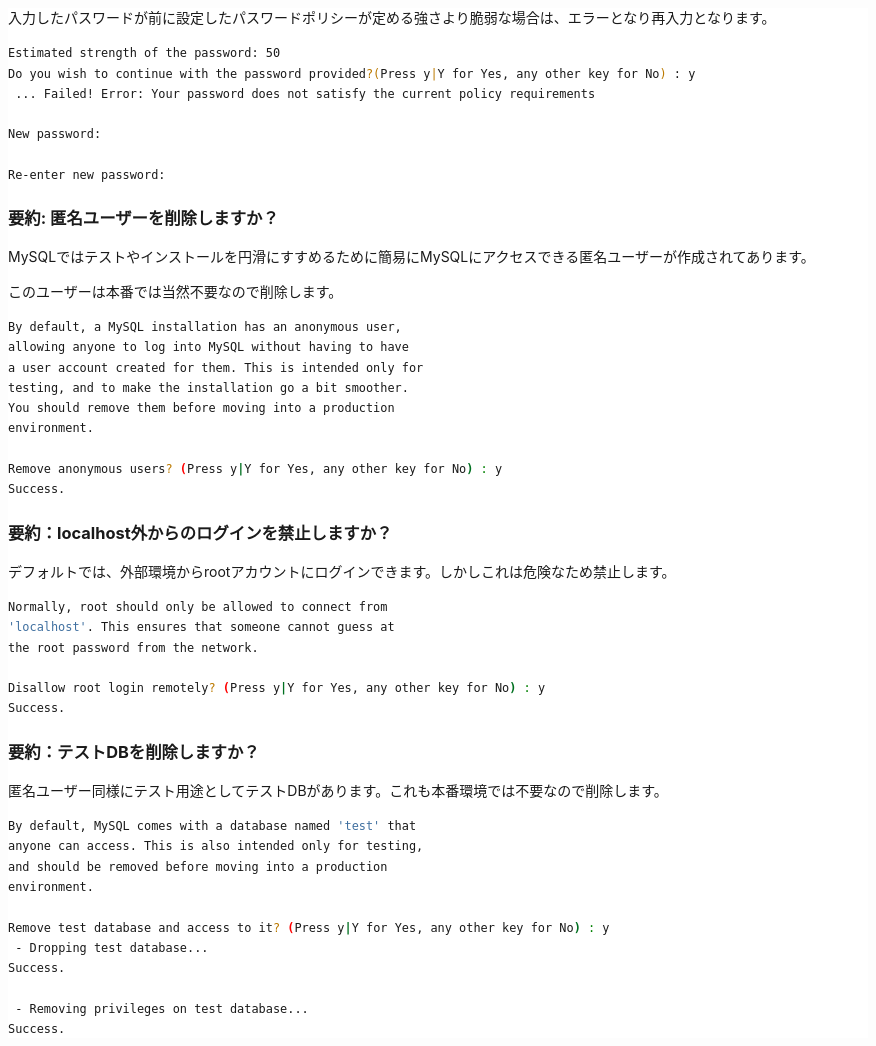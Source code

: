 入力したパスワードが前に設定したパスワードポリシーが定める強さより脆弱な場合は、エラーとなり再入力となります。

```sh
Estimated strength of the password: 50
Do you wish to continue with the password provided?(Press y|Y for Yes, any other key for No) : y
 ... Failed! Error: Your password does not satisfy the current policy requirements

New password:

Re-enter new password:

```

### 要約: 匿名ユーザーを削除しますか？

MySQLではテストやインストールを円滑にすすめるために簡易にMySQLにアクセスできる匿名ユーザーが作成されてあります。

このユーザーは本番では当然不要なので削除します。

```sh
By default, a MySQL installation has an anonymous user,
allowing anyone to log into MySQL without having to have
a user account created for them. This is intended only for
testing, and to make the installation go a bit smoother.
You should remove them before moving into a production
environment.

Remove anonymous users? (Press y|Y for Yes, any other key for No) : y
Success.
```

### 要約：localhost外からのログインを禁止しますか？

デフォルトでは、外部環境からrootアカウントにログインできます。しかしこれは危険なため禁止します。

```sh
Normally, root should only be allowed to connect from
'localhost'. This ensures that someone cannot guess at
the root password from the network.

Disallow root login remotely? (Press y|Y for Yes, any other key for No) : y
Success.
```

### 要約：テストDBを削除しますか？

匿名ユーザー同様にテスト用途としてテストDBがあります。これも本番環境では不要なので削除します。

```sh
By default, MySQL comes with a database named 'test' that
anyone can access. This is also intended only for testing,
and should be removed before moving into a production
environment.

Remove test database and access to it? (Press y|Y for Yes, any other key for No) : y
 - Dropping test database...
Success.

 - Removing privileges on test database...
Success.
```
